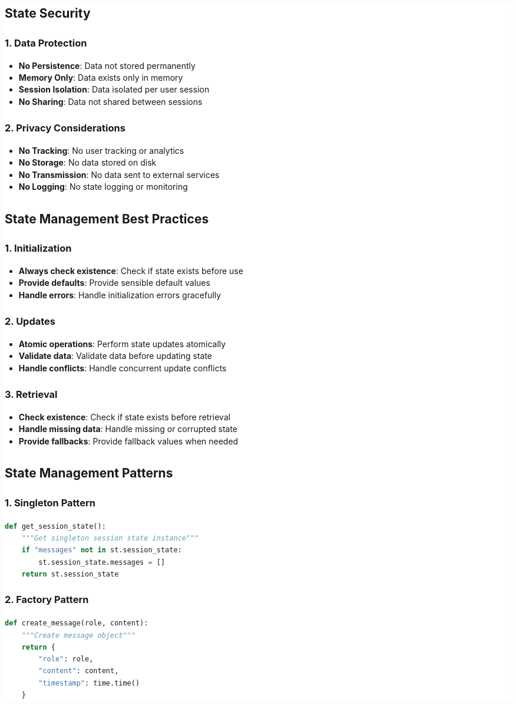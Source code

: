 ## State Security

### 1. Data Protection
- **No Persistence**: Data not stored permanently
- **Memory Only**: Data exists only in memory
- **Session Isolation**: Data isolated per user session
- **No Sharing**: Data not shared between sessions

### 2. Privacy Considerations
- **No Tracking**: No user tracking or analytics
- **No Storage**: No data stored on disk
- **No Transmission**: No data sent to external services
- **No Logging**: No state logging or monitoring

## State Management Best Practices

### 1. Initialization
- **Always check existence**: Check if state exists before use
- **Provide defaults**: Provide sensible default values
- **Handle errors**: Handle initialization errors gracefully

### 2. Updates
- **Atomic operations**: Perform state updates atomically
- **Validate data**: Validate data before updating state
- **Handle conflicts**: Handle concurrent update conflicts

### 3. Retrieval
- **Check existence**: Check if state exists before retrieval
- **Handle missing data**: Handle missing or corrupted state
- **Provide fallbacks**: Provide fallback values when needed

## State Management Patterns

### 1. Singleton Pattern
```python
def get_session_state():
    """Get singleton session state instance"""
    if "messages" not in st.session_state:
        st.session_state.messages = []
    return st.session_state
```

### 2. Factory Pattern
```python
def create_message(role, content):
    """Create message object"""
    return {
        "role": role,
        "content": content,
        "timestamp": time.time()
    }
```

